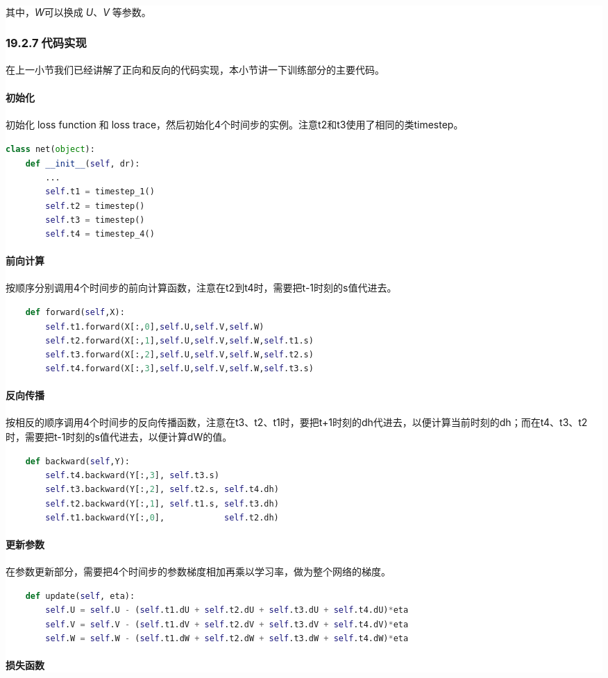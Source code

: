 其中，$W$可以换成 $U、V$ 等参数。

### 19.2.7 代码实现

在上一小节我们已经讲解了正向和反向的代码实现，本小节讲一下训练部分的主要代码。

#### 初始化

初始化 loss function 和 loss trace，然后初始化4个时间步的实例。注意t2和t3使用了相同的类timestep。

```Python
class net(object):
    def __init__(self, dr):
        ...
        self.t1 = timestep_1()
        self.t2 = timestep()
        self.t3 = timestep()
        self.t4 = timestep_4()
```

#### 前向计算

按顺序分别调用4个时间步的前向计算函数，注意在t2到t4时，需要把t-1时刻的s值代进去。

```Python
    def forward(self,X):
        self.t1.forward(X[:,0],self.U,self.V,self.W)
        self.t2.forward(X[:,1],self.U,self.V,self.W,self.t1.s)
        self.t3.forward(X[:,2],self.U,self.V,self.W,self.t2.s)
        self.t4.forward(X[:,3],self.U,self.V,self.W,self.t3.s)
```

#### 反向传播

按相反的顺序调用4个时间步的反向传播函数，注意在t3、t2、t1时，要把t+1时刻的dh代进去，以便计算当前时刻的dh；而在t4、t3、t2时，需要把t-1时刻的s值代进去，以便计算dW的值。

```Python
    def backward(self,Y):
        self.t4.backward(Y[:,3], self.t3.s)
        self.t3.backward(Y[:,2], self.t2.s, self.t4.dh)
        self.t2.backward(Y[:,1], self.t1.s, self.t3.dh)
        self.t1.backward(Y[:,0],            self.t2.dh)
```

#### 更新参数

在参数更新部分，需要把4个时间步的参数梯度相加再乘以学习率，做为整个网络的梯度。

```Python
    def update(self, eta):
        self.U = self.U - (self.t1.dU + self.t2.dU + self.t3.dU + self.t4.dU)*eta
        self.V = self.V - (self.t1.dV + self.t2.dV + self.t3.dV + self.t4.dV)*eta
        self.W = self.W - (self.t1.dW + self.t2.dW + self.t3.dW + self.t4.dW)*eta
```

#### 损失函数
